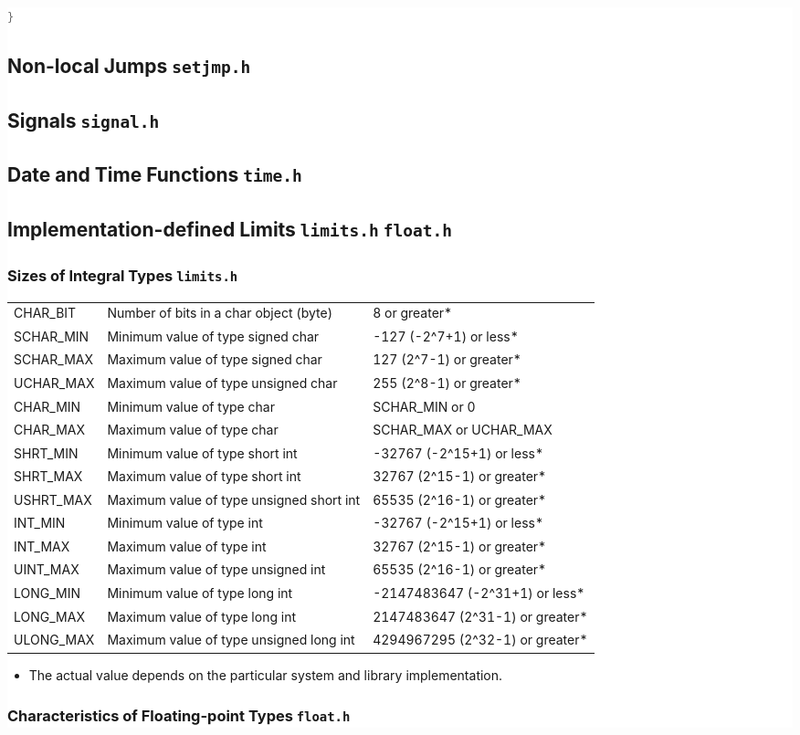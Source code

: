 ```c
}
```



## Non-local Jumps  `setjmp.h`


## Signals  `signal.h`


## Date and Time Functions  `time.h`


## Implementation-defined Limits  `limits.h` `float.h`

### Sizes of Integral Types `limits.h`

||||
-----------|------------------------------------------|------------------------------
CHAR_BIT   | Number of bits in a char object (byte)   |  8 or greater*
SCHAR_MIN  | Minimum value of type signed char        | -127 (-2^7+1) or less*
SCHAR_MAX  | Maximum value of type signed char        | 127 (2^7-1) or greater*
UCHAR_MAX  | Maximum value of type unsigned char      | 255 (2^8-1) or greater*
CHAR_MIN   | Minimum value of type char               | SCHAR_MIN or 0
CHAR_MAX   | Maximum value of type char               | SCHAR_MAX or UCHAR_MAX
SHRT_MIN   | Minimum value of type short int          | -32767 (-2^15+1) or less*
SHRT_MAX   | Maximum value of type short int          | 32767 (2^15-1) or greater*
USHRT_MAX  | Maximum value of type unsigned short int | 65535 (2^16-1) or greater*
INT_MIN    | Minimum value of type int                | -32767 (-2^15+1) or less*
INT_MAX    | Maximum value of type int                | 32767 (2^15-1) or greater*
UINT_MAX   | Maximum value of type unsigned int       | 65535 (2^16-1) or greater*
LONG_MIN   | Minimum value of type long int           | -2147483647 (-2^31+1) or less*
LONG_MAX   | Maximum value of type long int           | 2147483647 (2^31-1) or greater*
ULONG_MAX  | Maximum value of type unsigned long int  | 4294967295 (2^32-1) or greater*

* The actual value depends on the particular system and library implementation.

### Characteristics of Floating-point Types `float.h`


